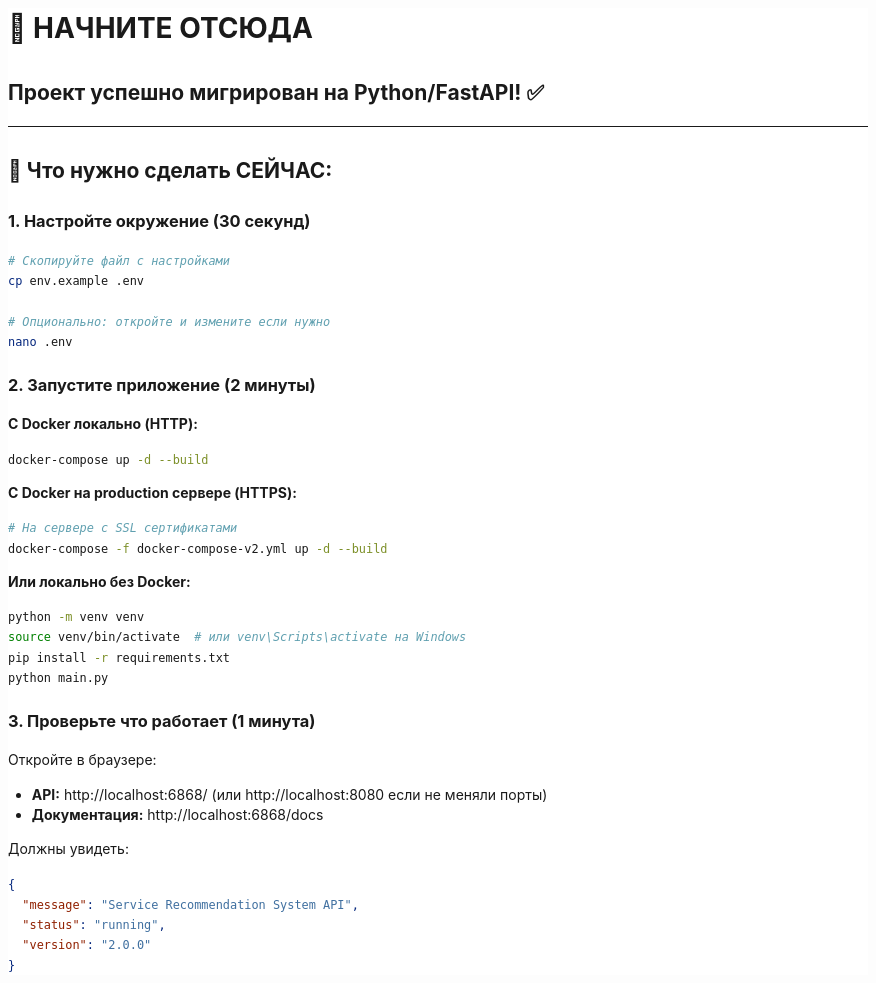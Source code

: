 # 🎯 НАЧНИТЕ ОТСЮДА

## Проект успешно мигрирован на Python/FastAPI! ✅

---

## 🚀 Что нужно сделать СЕЙЧАС:

### 1. Настройте окружение (30 секунд)

```bash
# Скопируйте файл с настройками
cp env.example .env

# Опционально: откройте и измените если нужно
nano .env
```

### 2. Запустите приложение (2 минуты)

**С Docker локально (HTTP):**
```bash
docker-compose up -d --build
```

**С Docker на production сервере (HTTPS):**
```bash
# На сервере с SSL сертификатами
docker-compose -f docker-compose-v2.yml up -d --build
```

**Или локально без Docker:**
```bash
python -m venv venv
source venv/bin/activate  # или venv\Scripts\activate на Windows
pip install -r requirements.txt
python main.py
```

### 3. Проверьте что работает (1 минута)

Откройте в браузере:
- **API:** http://localhost:6868/ (или http://localhost:8080 если не меняли порты)
- **Документация:** http://localhost:6868/docs

Должны увидеть:
```json
{
  "message": "Service Recommendation System API",
  "status": "running",
  "version": "2.0.0"
}
```
